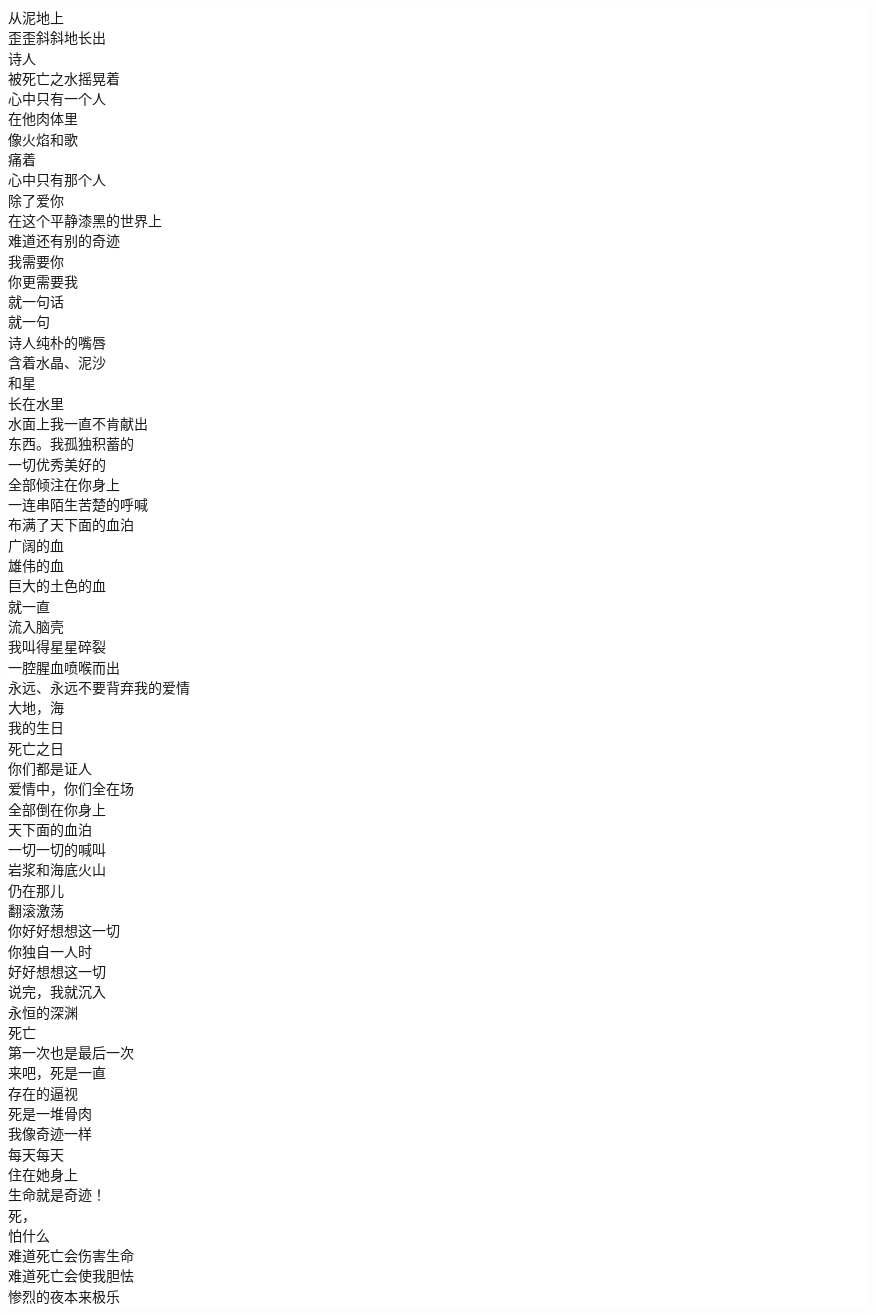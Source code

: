 从泥地上<br />
歪歪斜斜地长出<br />
诗人<br />
被死亡之水摇晃着<br />
心中只有一个人<br />
在他肉体里<br />
像火焰和歌<br />
痛着<br />
心中只有那个人<br />
除了爱你<br />
在这个平静漆黑的世界上<br />
难道还有别的奇迹<br />
我需要你<br />
你更需要我<br />
就一句话<br />
就一句<br />
诗人纯朴的嘴唇<br />
含着水晶、泥沙<br />
和星<br />
长在水里<br />
水面上我一直不肯献出<br />
东西。我孤独积蓄的<br />
一切优秀美好的<br />
全部倾注在你身上<br />
一连串陌生苦楚的呼喊<br />
布满了天下面的血泊<br />
广阔的血<br />
雄伟的血<br />
巨大的土色的血<br />
就一直<br />
流入脑壳<br />
我叫得星星碎裂<br />
一腔腥血喷喉而出<br />
永远、永远不要背弃我的爱情<br />
大地，海<br />
我的生日<br />
死亡之日<br />
你们都是证人<br />
爱情中，你们全在场<br />
全部倒在你身上<br />
天下面的血泊<br />
一切一切的喊叫<br />
岩浆和海底火山<br />
仍在那儿<br />
翻滚激荡<br />
你好好想想这一切<br />
你独自一人时<br />
好好想想这一切<br />
说完，我就沉入<br />
永恒的深渊<br />
死亡<br />
第一次也是最后一次<br />
来吧，死是一直<br />
存在的逼视<br />
死是一堆骨肉<br />
我像奇迹一样<br />
每天每天<br />
住在她身上<br />
生命就是奇迹！<br />
死，<br />
怕什么<br />
难道死亡会伤害生命<br />
难道死亡会使我胆怯<br />
惨烈的夜本来极乐<br />